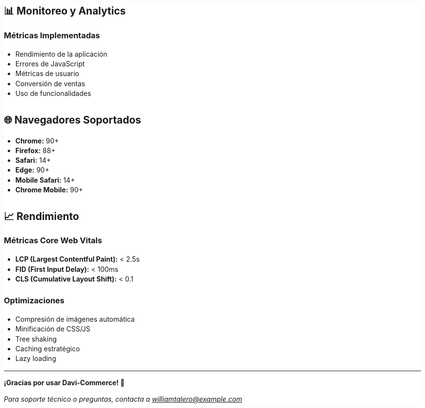 ## 📊 Monitoreo y Analytics

### **Métricas Implementadas**
- Rendimiento de la aplicación
- Errores de JavaScript
- Métricas de usuario
- Conversión de ventas
- Uso de funcionalidades

## 🌐 Navegadores Soportados

- **Chrome:** 90+
- **Firefox:** 88+
- **Safari:** 14+
- **Edge:** 90+
- **Mobile Safari:** 14+
- **Chrome Mobile:** 90+

## 📈 Rendimiento

### **Métricas Core Web Vitals**
- **LCP (Largest Contentful Paint):** < 2.5s
- **FID (First Input Delay):** < 100ms
- **CLS (Cumulative Layout Shift):** < 0.1

### **Optimizaciones**
- Compresión de imágenes automática
- Minificación de CSS/JS
- Tree shaking
- Caching estratégico
- Lazy loading

---

**¡Gracias por usar Davi-Commerce! 🎉**

*Para soporte técnico o preguntas, contacta a williamtalero@example.com*